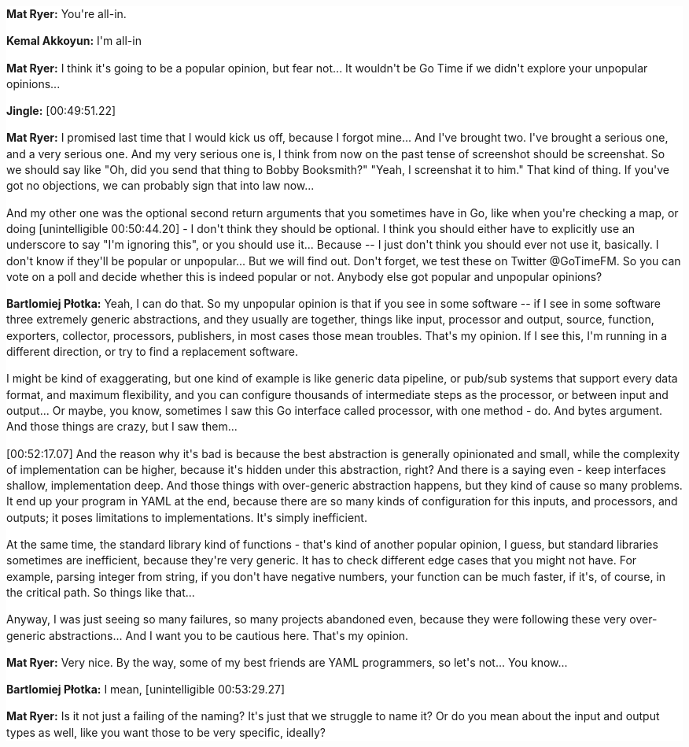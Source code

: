 **Mat Ryer:** You're all-in.

**Kemal Akkoyun:** I'm all-in

**Mat Ryer:** I think it's going to be a popular opinion, but fear not... It wouldn't be Go Time if we didn't explore your unpopular opinions...

**Jingle:** \[00:49:51.22\]

**Mat Ryer:** I promised last time that I would kick us off, because I forgot mine... And I've brought two. I've brought a serious one, and a very serious one. And my very serious one is, I think from now on the past tense of screenshot should be screenshat. So we should say like "Oh, did you send that thing to Bobby Booksmith?" "Yeah, I screenshat it to him." That kind of thing. If you've got no objections, we can probably sign that into law now...

And my other one was the optional second return arguments that you sometimes have in Go, like when you're checking a map, or doing \[unintelligible 00:50:44.20\] - I don't think they should be optional. I think you should either have to explicitly use an underscore to say "I'm ignoring this", or you should use it... Because -- I just don't think you should ever not use it, basically. I don't know if they'll be popular or unpopular... But we will find out. Don't forget, we test these on Twitter @GoTimeFM. So you can vote on a poll and decide whether this is indeed popular or not. Anybody else got popular and unpopular opinions?

**Bartlomiej Płotka:** Yeah, I can do that. So my unpopular opinion is that if you see in some software -- if I see in some software three extremely generic abstractions, and they usually are together, things like input, processor and output, source, function, exporters, collector, processors, publishers, in most cases those mean troubles. That's my opinion. If I see this, I'm running in a different direction, or try to find a replacement software.

I might be kind of exaggerating, but one kind of example is like generic data pipeline, or pub/sub systems that support every data format, and maximum flexibility, and you can configure thousands of intermediate steps as the processor, or between input and output... Or maybe, you know, sometimes I saw this Go interface called processor, with one method - do. And bytes argument. And those things are crazy, but I saw them...

\[00:52:17.07\] And the reason why it's bad is because the best abstraction is generally opinionated and small, while the complexity of implementation can be higher, because it's hidden under this abstraction, right? And there is a saying even - keep interfaces shallow, implementation deep. And those things with over-generic abstraction happens, but they kind of cause so many problems. It end up your program in YAML at the end, because there are so many kinds of configuration for this inputs, and processors, and outputs; it poses limitations to implementations. It's simply inefficient.

At the same time, the standard library kind of functions - that's kind of another popular opinion, I guess, but standard libraries sometimes are inefficient, because they're very generic. It has to check different edge cases that you might not have. For example, parsing integer from string, if you don't have negative numbers, your function can be much faster, if it's, of course, in the critical path. So things like that...

Anyway, I was just seeing so many failures, so many projects abandoned even, because they were following these very over-generic abstractions... And I want you to be cautious here. That's my opinion.

**Mat Ryer:** Very nice. By the way, some of my best friends are YAML programmers, so let's not... You know...

**Bartlomiej Płotka:** I mean, \[unintelligible 00:53:29.27\]

**Mat Ryer:** Is it not just a failing of the naming? It's just that we struggle to name it? Or do you mean about the input and output types as well, like you want those to be very specific, ideally?
